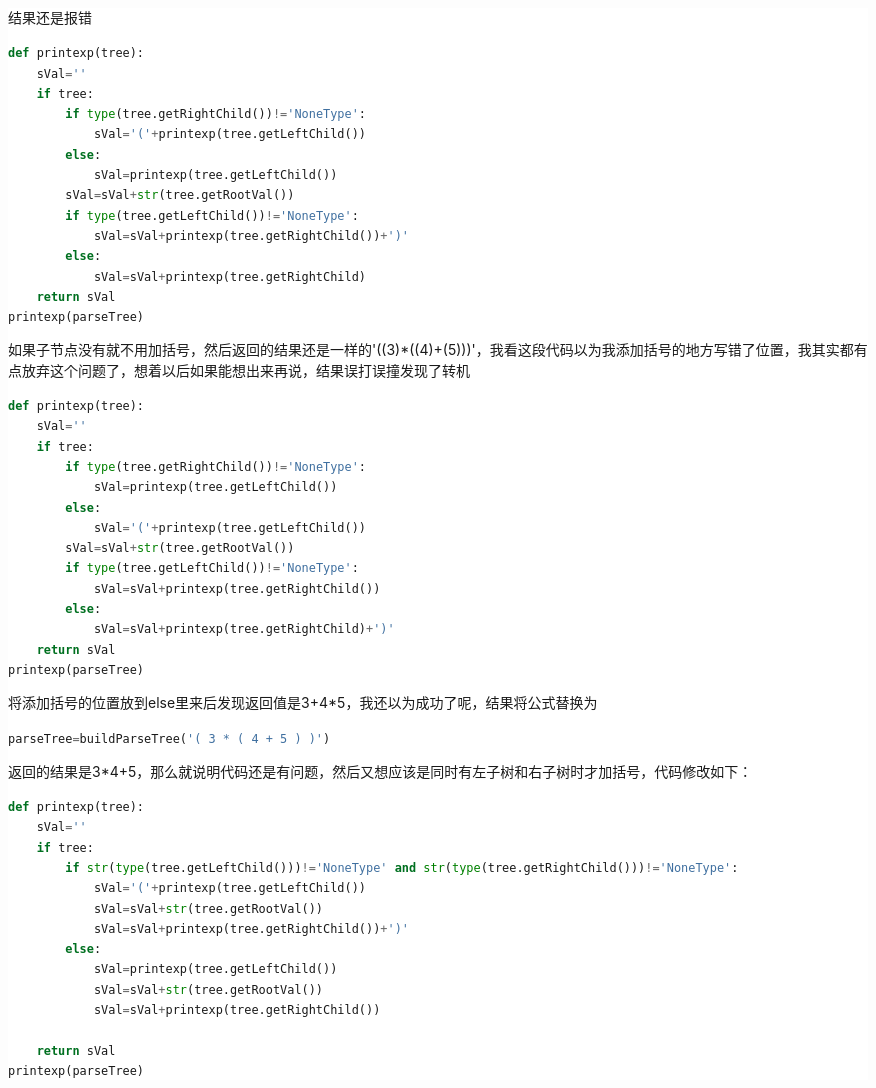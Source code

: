 结果还是报错

```python
def printexp(tree):
    sVal=''
    if tree:
        if type(tree.getRightChild())!='NoneType':
            sVal='('+printexp(tree.getLeftChild())
        else:
            sVal=printexp(tree.getLeftChild())
        sVal=sVal+str(tree.getRootVal())
        if type(tree.getLeftChild())!='NoneType':
            sVal=sVal+printexp(tree.getRightChild())+')'
        else:
            sVal=sVal+printexp(tree.getRightChild)
    return sVal
printexp(parseTree)
```

如果子节点没有就不用加括号，然后返回的结果还是一样的'((3)*((4)+(5)))'，我看这段代码以为我添加括号的地方写错了位置，我其实都有点放弃这个问题了，想着以后如果能想出来再说，结果误打误撞发现了转机

```python
def printexp(tree):
    sVal=''
    if tree:
        if type(tree.getRightChild())!='NoneType':
            sVal=printexp(tree.getLeftChild())
        else:
            sVal='('+printexp(tree.getLeftChild())
        sVal=sVal+str(tree.getRootVal())
        if type(tree.getLeftChild())!='NoneType':
            sVal=sVal+printexp(tree.getRightChild())
        else:
            sVal=sVal+printexp(tree.getRightChild)+')'
    return sVal
printexp(parseTree)
```

将添加括号的位置放到else里来后发现返回值是3+4*5，我还以为成功了呢，结果将公式替换为

```python
parseTree=buildParseTree('( 3 * ( 4 + 5 ) )')
```

返回的结果是3*4+5，那么就说明代码还是有问题，然后又想应该是同时有左子树和右子树时才加括号，代码修改如下：

```python
def printexp(tree):
    sVal=''
    if tree:
        if str(type(tree.getLeftChild()))!='NoneType' and str(type(tree.getRightChild()))!='NoneType':
            sVal='('+printexp(tree.getLeftChild())
            sVal=sVal+str(tree.getRootVal())
            sVal=sVal+printexp(tree.getRightChild())+')'
        else:
            sVal=printexp(tree.getLeftChild())
            sVal=sVal+str(tree.getRootVal())
            sVal=sVal+printexp(tree.getRightChild())

    return sVal
printexp(parseTree)
```
